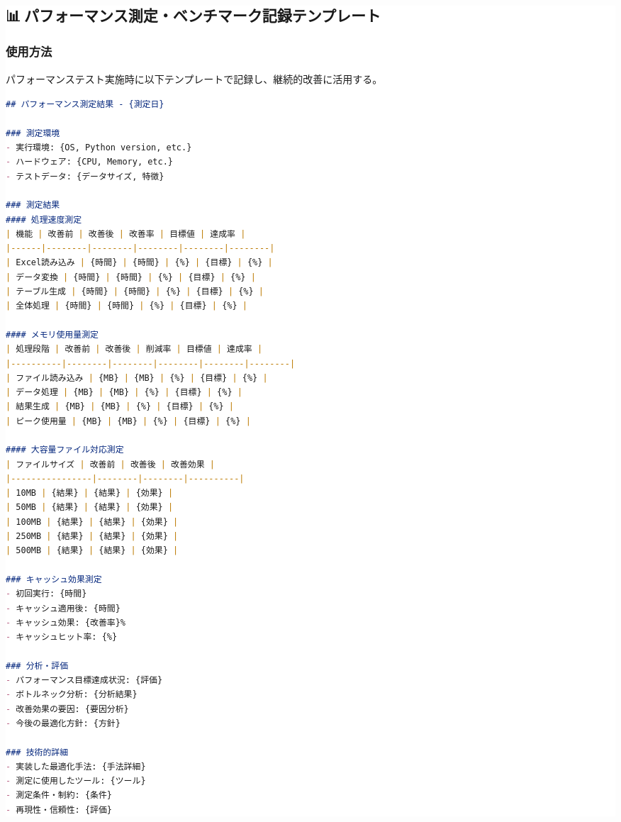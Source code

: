 ## 📊 **パフォーマンス測定・ベンチマーク記録テンプレート**

### **使用方法**
パフォーマンステスト実施時に以下テンプレートで記録し、継続的改善に活用する。

```markdown
## パフォーマンス測定結果 - {測定日}

### 測定環境
- 実行環境: {OS, Python version, etc.}
- ハードウェア: {CPU, Memory, etc.}
- テストデータ: {データサイズ, 特徴}

### 測定結果
#### 処理速度測定
| 機能 | 改善前 | 改善後 | 改善率 | 目標値 | 達成率 |
|------|--------|--------|--------|--------|--------|
| Excel読み込み | {時間} | {時間} | {%} | {目標} | {%} |
| データ変換 | {時間} | {時間} | {%} | {目標} | {%} |
| テーブル生成 | {時間} | {時間} | {%} | {目標} | {%} |
| 全体処理 | {時間} | {時間} | {%} | {目標} | {%} |

#### メモリ使用量測定
| 処理段階 | 改善前 | 改善後 | 削減率 | 目標値 | 達成率 |
|----------|--------|--------|--------|--------|--------|
| ファイル読み込み | {MB} | {MB} | {%} | {目標} | {%} |
| データ処理 | {MB} | {MB} | {%} | {目標} | {%} |
| 結果生成 | {MB} | {MB} | {%} | {目標} | {%} |
| ピーク使用量 | {MB} | {MB} | {%} | {目標} | {%} |

#### 大容量ファイル対応測定
| ファイルサイズ | 改善前 | 改善後 | 改善効果 |
|----------------|--------|--------|----------|
| 10MB | {結果} | {結果} | {効果} |
| 50MB | {結果} | {結果} | {効果} |
| 100MB | {結果} | {結果} | {効果} |
| 250MB | {結果} | {結果} | {効果} |
| 500MB | {結果} | {結果} | {効果} |

### キャッシュ効果測定
- 初回実行: {時間}
- キャッシュ適用後: {時間}
- キャッシュ効果: {改善率}%
- キャッシュヒット率: {%}

### 分析・評価
- パフォーマンス目標達成状況: {評価}
- ボトルネック分析: {分析結果}
- 改善効果の要因: {要因分析}
- 今後の最適化方針: {方針}

### 技術的詳細
- 実装した最適化手法: {手法詳細}
- 測定に使用したツール: {ツール}
- 測定条件・制約: {条件}
- 再現性・信頼性: {評価}
```
